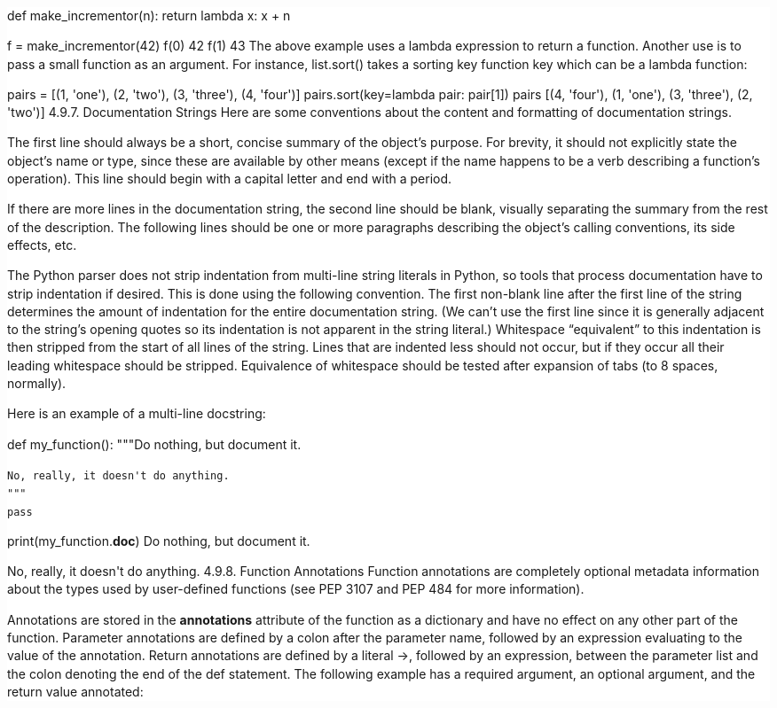 def make_incrementor(n):
    return lambda x: x + n

f = make_incrementor(42)
f(0)
42
f(1)
43
The above example uses a lambda expression to return a function. Another use is to pass a small function as an argument. For instance, list.sort() takes a sorting key function key which can be a lambda function:

pairs = [(1, 'one'), (2, 'two'), (3, 'three'), (4, 'four')]
pairs.sort(key=lambda pair: pair[1])
pairs
[(4, 'four'), (1, 'one'), (3, 'three'), (2, 'two')]
4.9.7. Documentation Strings
Here are some conventions about the content and formatting of documentation strings.

The first line should always be a short, concise summary of the object’s purpose. For brevity, it should not explicitly state the object’s name or type, since these are available by other means (except if the name happens to be a verb describing a function’s operation). This line should begin with a capital letter and end with a period.

If there are more lines in the documentation string, the second line should be blank, visually separating the summary from the rest of the description. The following lines should be one or more paragraphs describing the object’s calling conventions, its side effects, etc.

The Python parser does not strip indentation from multi-line string literals in Python, so tools that process documentation have to strip indentation if desired. This is done using the following convention. The first non-blank line after the first line of the string determines the amount of indentation for the entire documentation string. (We can’t use the first line since it is generally adjacent to the string’s opening quotes so its indentation is not apparent in the string literal.) Whitespace “equivalent” to this indentation is then stripped from the start of all lines of the string. Lines that are indented less should not occur, but if they occur all their leading whitespace should be stripped. Equivalence of whitespace should be tested after expansion of tabs (to 8 spaces, normally).

Here is an example of a multi-line docstring:

def my_function():
    """Do nothing, but document it.

    No, really, it doesn't do anything.
    """
    pass

print(my_function.__doc__)
Do nothing, but document it.

No, really, it doesn't do anything.
4.9.8. Function Annotations
Function annotations are completely optional metadata information about the types used by user-defined functions (see PEP 3107 and PEP 484 for more information).

Annotations are stored in the __annotations__ attribute of the function as a dictionary and have no effect on any other part of the function. Parameter annotations are defined by a colon after the parameter name, followed by an expression evaluating to the value of the annotation. Return annotations are defined by a literal ->, followed by an expression, between the parameter list and the colon denoting the end of the def statement. The following example has a required argument, an optional argument, and the return value annotated:
